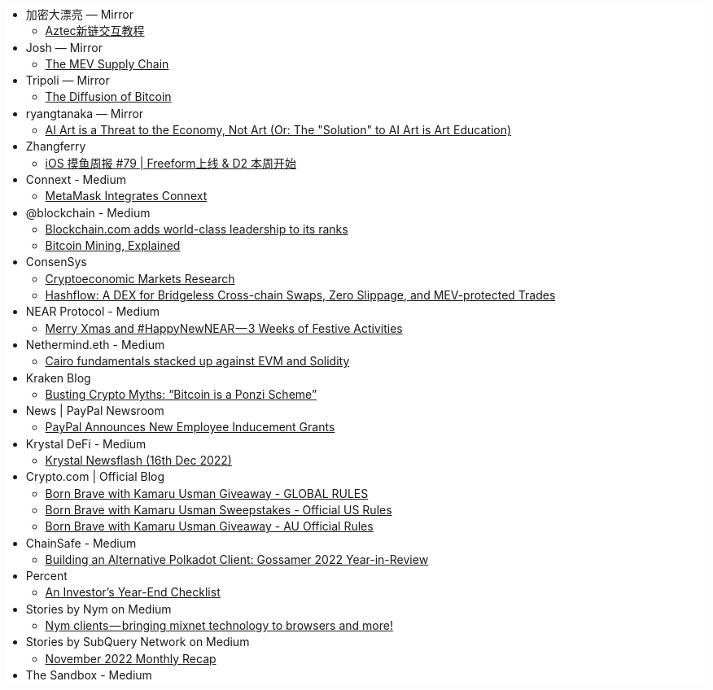 - 加密大漂亮 — Mirror
  - [Aztec新链交互教程](https://mirror.xyz/0x27597E96C6f38c6C4C71afd3F3E2803D5dAe89Ad/Wp-XMWO7MAj5lo481Yjt8d6tqw5jtQr5ux4YkDnNqoY)
- Josh — Mirror
  - [The MEV Supply Chain](https://mirror.xyz/0x8BE2355417EF645f3A3739DD1B8aBd38C563c595/qi4wLhqsKUbLI1y0pbvxf7Bh9l86K8lCsMyNZMf6UOQ)
- Tripoli — Mirror
  - [The Diffusion of Bitcoin](https://mirror.xyz/dataalways.eth/EqZFurxIdRgGrRvbxm8m5SL02jurMggzUOf-9_mBlmQ)
- ryangtanaka — Mirror
  - [AI Art is a Threat to the Economy, Not Art (Or: The "Solution" to AI Art is Art Education)](https://mirror.xyz/ryangtanaka.eth/cVfkfqIOyTBx8WrGh_HsGOi_t_QcdQ_K1UFlOWU2oDU)
- Zhangferry
  - [iOS 摸鱼周报 #79 | Freeform上线 & D2 本周开始](https://zhangferry.com/2022/12/16/iOSWeeklyLearning_79)
- Connext - Medium
  - [MetaMask Integrates Connext](https://blog.connext.network/metamask-integrates-connext-9febbd825ef3?source=rss----2ac5b00f188e---4)
- @blockchain - Medium
  - [Blockchain.com adds world-class leadership to its ranks](https://medium.com/blockchain/blockchain-com-adds-world-class-leadership-to-its-ranks-9f2ec3b95d35?source=rss----8ac49aa8fe03---4)
  - [Bitcoin Mining, Explained](https://medium.com/blockchain/bitcoin-mining-explained-e03356bba148?source=rss----8ac49aa8fe03---4)
- ConsenSys
  - [Cryptoeconomic Markets Research](https://consensys.net/blog/cryptoeconomic-research/cryptoeconomic-markets-research-2/?utm_source=rss&utm_medium=rss&utm_campaign=cryptoeconomic-markets-research-2)
  - [Hashflow: A DEX for Bridgeless Cross-chain Swaps, Zero Slippage, and MEV-protected Trades](https://consensys.net/blog/cryptoeconomic-research/hashflow-a-dex-for-bridgeless-cross-chain-swaps-zero-slippage-and-mev-protected-trades/?utm_source=rss&utm_medium=rss&utm_campaign=hashflow-a-dex-for-bridgeless-cross-chain-swaps-zero-slippage-and-mev-protected-trades)
- NEAR Protocol - Medium
  - [Merry Xmas and #HappyNewNEAR — 3 Weeks of Festive Activities](https://medium.com/nearprotocol/merry-xmas-and-happynewnear-3-weeks-of-festive-activities-7257b36a9d4a?source=rss----1128a53be4a7---4)
- Nethermind.eth - Medium
  - [Cairo fundamentals stacked up against EVM and Solidity](https://medium.com/nethermind-eth/cairo-fundamentals-stacked-up-against-evm-and-solidity-1d8d4e12b2c3?source=rss----1bff9efe177b---4)
- Kraken Blog
  - [Busting Crypto Myths: “Bitcoin is a Ponzi Scheme”](https://blog.kraken.com/post/16623/busting-crypto-myths-bitcoin-is-a-ponzi-scheme/)
- News  |  PayPal Newsroom
  - [PayPal Announces New Employee Inducement Grants](https://newsroom.paypal-corp.com/2022-12-16-PayPal-Announces-New-Employee-Inducement-Grants)
- Krystal DeFi - Medium
  - [Krystal Newsflash (16th Dec 2022)](https://medium.com/krystaldefi/krystal-newsflash-16th-dec-2022-f62c926bb579?source=rss----c50893e2a0ed---4)
- Crypto.com | Official Blog
  - [Born Brave with Kamaru Usman Giveaway - GLOBAL RULES](https://blog.crypto.com/born-brave-with-kamaru-usman-giveaway-global-rules/)
  - [Born Brave with Kamaru Usman Sweepstakes - Official US Rules](https://blog.crypto.com/born-brave-with-kamaru-usman-sweepstakes-official-us-rules/)
  - [Born Brave with Kamaru Usman Giveaway - AU Official Rules](https://blog.crypto.com/born-brave-with-kamaru-usman-giveaway-au-rules/)
- ChainSafe - Medium
  - [Building an Alternative Polkadot Client: Gossamer 2022 Year-in-Review](https://blog.chainsafe.io/building-an-alternative-polkadot-client-gossamer-2022-year-in-review-dd842bfa34e1?source=rss----5bc1bd9a4d33---4)
- Percent
  - [An Investor’s Year-End Checklist](https://percent.com/blog/year-end-checklist/)
- Stories by Nym on Medium
  - [Nym clients — bringing mixnet technology to browsers and more!](https://blog.nymtech.net/nym-clients-bringing-mixnet-technology-to-browsers-and-more-44f1f4ce1df2?source=rss-31df456bf882------2)
- Stories by SubQuery Network on Medium
  - [November 2022 Monthly Recap](https://subquery.medium.com/november-2022-monthly-recap-524ff41496e2?source=rss-363112002081------2)
- The Sandbox - Medium